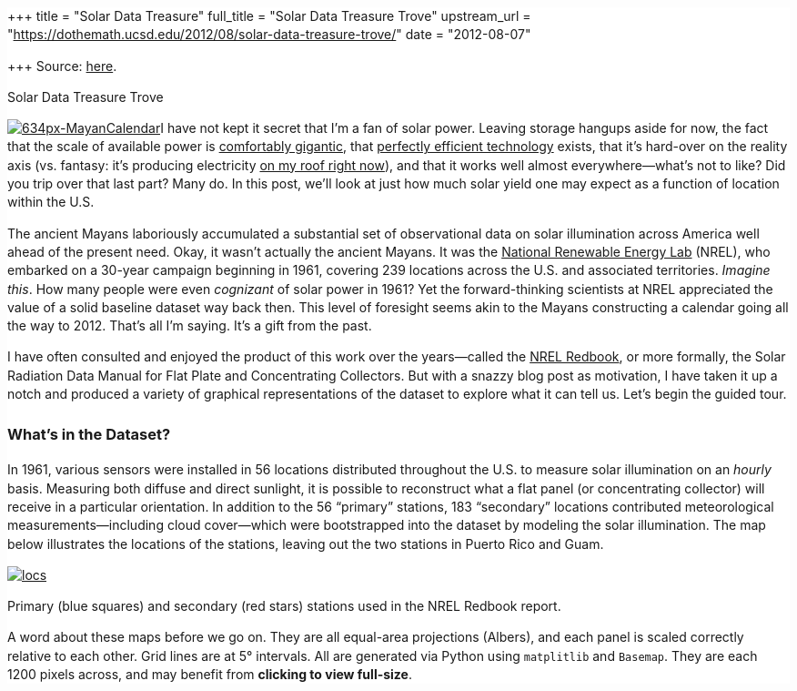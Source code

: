 +++
title = "Solar Data Treasure"
full_title = "Solar Data Treasure Trove"
upstream_url = "https://dothemath.ucsd.edu/2012/08/solar-data-treasure-trove/"
date = "2012-08-07"

+++
Source: [here](https://dothemath.ucsd.edu/2012/08/solar-data-treasure-trove/).

Solar Data Treasure Trove

[![](https://dothemath.ucsd.edu/wp-content/uploads/2012/08/634px-MayanCalendar-150x150.png "634px-MayanCalendar")](https://dothemath.ucsd.edu/wp-content/uploads/2012/08/634px-MayanCalendar.png)I have not kept it secret that I’m a fan of solar power. Leaving storage hangups aside for now, the fact that the scale of available power is [comfortably gigantic](https://dothemath.ucsd.edu/2012/02/the-alternative-energy-matrix/ "The Alternative Energy Matrix"), that [perfectly efficient technology](https://dothemath.ucsd.edu/2011/09/dont-be-a-pv-efficiency-snob/ "Don’t Be a PV Efficiency Snob") exists, that it’s hard-over on the reality axis (vs. fantasy: it’s producing electricity [on my roof right now](https://dothemath.ucsd.edu/2012/07/my-modest-solar-setup/ "My Modest Solar Setup")), and that it works well almost everywhere—what’s not to like? Did you trip over that last part? Many do. In this post, we’ll look at just how much solar yield one may expect as a function of location within the U.S.

The ancient Mayans laboriously accumulated a substantial set of observational data on solar illumination across America well ahead of the present need. Okay, it wasn’t actually the ancient Mayans. It was the [National Renewable Energy Lab](http://www.nrel.gov/ "NREL home page") (NREL), who embarked on a 30-year campaign beginning in 1961, covering 239 locations across the U.S. and associated territories. *Imagine this*. How many people were even *cognizant* of solar power in 1961? Yet the forward-thinking scientists at NREL appreciated the value of a solid baseline dataset way back then. This level of foresight seems akin to the Mayans constructing a calendar going all the way to 2012. That’s all I’m saying. It’s a gift from the past.

I have often consulted and enjoyed the product of this work over the years—called the [NREL Redbook](http://rredc.nrel.gov/solar/pubs/redbook/ "NREL redbook"), or more formally, the Solar Radiation Data Manual for Flat Plate and Concentrating Collectors. But with a snazzy blog post as motivation, I have taken it up a notch and produced a variety of graphical representations of the dataset to explore what it can tell us. Let’s begin the guided tour.

### What’s in the Dataset?

In 1961, various sensors were installed in 56 locations distributed throughout the U.S. to measure solar illumination on an *hourly* basis. Measuring both diffuse and direct sunlight, it is possible to reconstruct what a flat panel (or concentrating collector) will receive in a particular orientation. In addition to the 56 “primary” stations, 183 “secondary” locations contributed meteorological measurements—including cloud cover—which were bootstrapped into the dataset by modeling the solar illumination. The map below illustrates the locations of the stations, leaving out the two stations in Puerto Rico and Guam.

[![](https://dothemath.ucsd.edu/wp-content/uploads/2012/08/locs.png "locs")](https://dothemath.ucsd.edu/wp-content/uploads/2012/08/locs.png)

Primary (blue squares) and secondary (red stars) stations used in the NREL Redbook report.

A word about these maps before we go on. They are all equal-area projections (Albers), and each panel is scaled correctly relative to each other. Grid lines are at 5° intervals. All are generated via Python using `matplitlib` and `Basemap`. They are each 1200 pixels across, and may benefit from **clicking to view full-size**.
